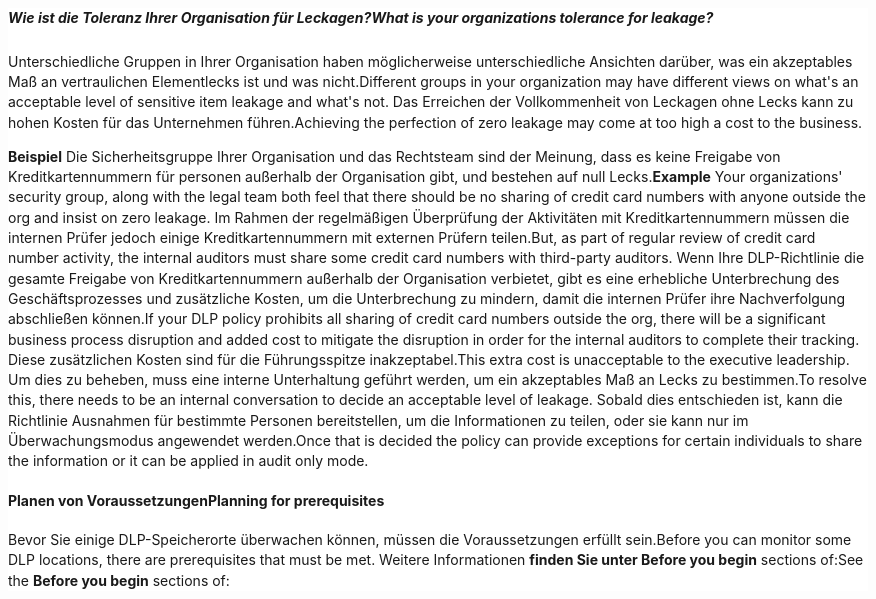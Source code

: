 ##### <a name="what-is-your-organizations-tolerance-for-leakage"></a><span data-ttu-id="8e65f-201">Wie ist die Toleranz Ihrer Organisation für Leckagen?</span><span class="sxs-lookup"><span data-stu-id="8e65f-201">What is your organizations tolerance for leakage?</span></span>

<span data-ttu-id="8e65f-202">Unterschiedliche Gruppen in Ihrer Organisation haben möglicherweise unterschiedliche Ansichten darüber, was ein akzeptables Maß an vertraulichen Elementlecks ist und was nicht.</span><span class="sxs-lookup"><span data-stu-id="8e65f-202">Different groups in your organization may have different views on what's an acceptable level of sensitive item leakage and what's not.</span></span> <span data-ttu-id="8e65f-203">Das Erreichen der Vollkommenheit von Leckagen ohne Lecks kann zu hohen Kosten für das Unternehmen führen.</span><span class="sxs-lookup"><span data-stu-id="8e65f-203">Achieving the perfection of zero leakage may come at too high a cost to the business.</span></span>

<span data-ttu-id="8e65f-204">**Beispiel** Die Sicherheitsgruppe Ihrer Organisation und das Rechtsteam sind der Meinung, dass es keine Freigabe von Kreditkartennummern für personen außerhalb der Organisation gibt, und bestehen auf null Lecks.</span><span class="sxs-lookup"><span data-stu-id="8e65f-204">**Example** Your organizations' security group, along with the legal team both feel that there should be no sharing of credit card numbers with anyone outside the org and insist on zero leakage.</span></span> <span data-ttu-id="8e65f-205">Im Rahmen der regelmäßigen Überprüfung der Aktivitäten mit Kreditkartennummern müssen die internen Prüfer jedoch einige Kreditkartennummern mit externen Prüfern teilen.</span><span class="sxs-lookup"><span data-stu-id="8e65f-205">But, as part of regular review of credit card number activity, the internal auditors must share some credit card numbers with third-party auditors.</span></span> <span data-ttu-id="8e65f-206">Wenn Ihre DLP-Richtlinie die gesamte Freigabe von Kreditkartennummern außerhalb der Organisation verbietet, gibt es eine erhebliche Unterbrechung des Geschäftsprozesses und zusätzliche Kosten, um die Unterbrechung zu mindern, damit die internen Prüfer ihre Nachverfolgung abschließen können.</span><span class="sxs-lookup"><span data-stu-id="8e65f-206">If your DLP policy prohibits all sharing of credit card numbers outside the org, there will be a significant business process disruption and added cost to mitigate the disruption in order for the internal auditors to complete their tracking.</span></span> <span data-ttu-id="8e65f-207">Diese zusätzlichen Kosten sind für die Führungsspitze inakzeptabel.</span><span class="sxs-lookup"><span data-stu-id="8e65f-207">This extra cost is unacceptable to the executive leadership.</span></span> <span data-ttu-id="8e65f-208">Um dies zu beheben, muss eine interne Unterhaltung geführt werden, um ein akzeptables Maß an Lecks zu bestimmen.</span><span class="sxs-lookup"><span data-stu-id="8e65f-208">To resolve this, there needs to be an internal conversation to decide an acceptable level of leakage.</span></span> <span data-ttu-id="8e65f-209">Sobald dies entschieden ist, kann die Richtlinie Ausnahmen für bestimmte Personen bereitstellen, um die Informationen zu teilen, oder sie kann nur im Überwachungsmodus angewendet werden.</span><span class="sxs-lookup"><span data-stu-id="8e65f-209">Once that is decided the policy can provide exceptions for certain individuals to share the information or it can be applied in audit only mode.</span></span>

#### <a name="planning-for-prerequisites"></a><span data-ttu-id="8e65f-210">Planen von Voraussetzungen</span><span class="sxs-lookup"><span data-stu-id="8e65f-210">Planning for prerequisites</span></span>

<span data-ttu-id="8e65f-211">Bevor Sie einige DLP-Speicherorte überwachen können, müssen die Voraussetzungen erfüllt sein.</span><span class="sxs-lookup"><span data-stu-id="8e65f-211">Before you can monitor some DLP locations, there are prerequisites that must be met.</span></span> <span data-ttu-id="8e65f-212">Weitere Informationen **finden Sie unter Before you begin** sections of:</span><span class="sxs-lookup"><span data-stu-id="8e65f-212">See the **Before you begin** sections of:</span></span>
